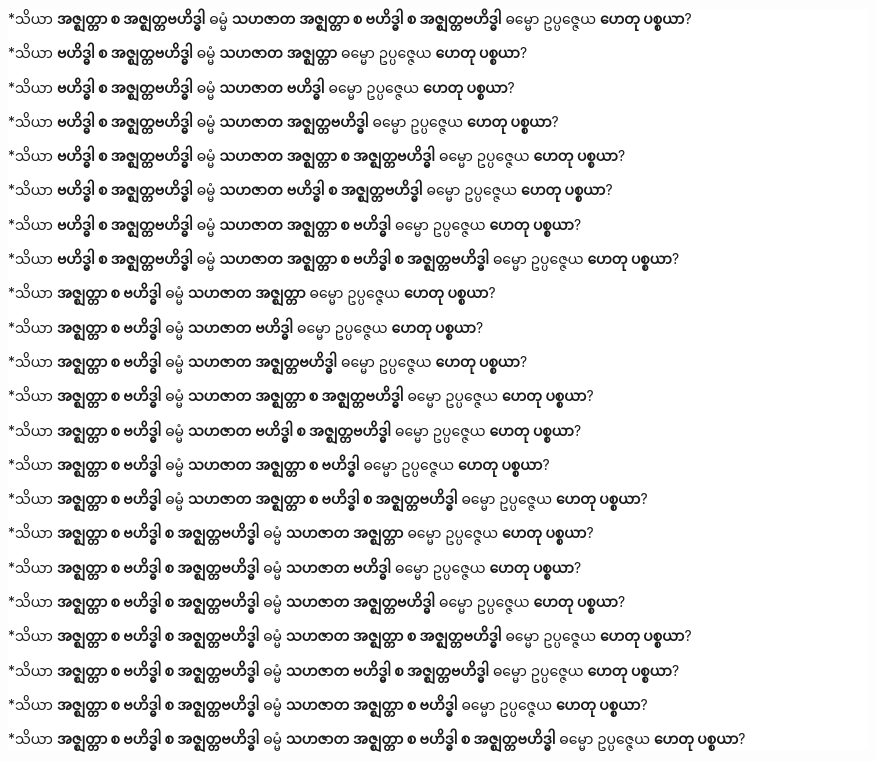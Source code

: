    *သိယာ **အဇ္ဈတ္တာ စ အဇ္ဈတ္တဗဟိဒ္ဓါ** ဓမ္မံ **သဟဇာတ** **အဇ္ဈတ္တာ စ ဗဟိဒ္ဓါ စ အဇ္ဈတ္တဗဟိဒ္ဓါ** ဓမ္မော ဥပ္ပဇ္ဇေယ **ဟေတု ပစ္စယာ**?

   *သိယာ **ဗဟိဒ္ဓါ စ အဇ္ဈတ္တဗဟိဒ္ဓါ** ဓမ္မံ **သဟဇာတ** **အဇ္ဈတ္တာ** ဓမ္မော ဥပ္ပဇ္ဇေယ **ဟေတု ပစ္စယာ**?

   *သိယာ **ဗဟိဒ္ဓါ စ အဇ္ဈတ္တဗဟိဒ္ဓါ** ဓမ္မံ **သဟဇာတ** **ဗဟိဒ္ဓါ** ဓမ္မော ဥပ္ပဇ္ဇေယ **ဟေတု ပစ္စယာ**?

   *သိယာ **ဗဟိဒ္ဓါ စ အဇ္ဈတ္တဗဟိဒ္ဓါ** ဓမ္မံ **သဟဇာတ** **အဇ္ဈတ္တဗဟိဒ္ဓါ** ဓမ္မော ဥပ္ပဇ္ဇေယ **ဟေတု ပစ္စယာ**?

   *သိယာ **ဗဟိဒ္ဓါ စ အဇ္ဈတ္တဗဟိဒ္ဓါ** ဓမ္မံ **သဟဇာတ** **အဇ္ဈတ္တာ စ အဇ္ဈတ္တဗဟိဒ္ဓါ** ဓမ္မော ဥပ္ပဇ္ဇေယ **ဟေတု ပစ္စယာ**?

   *သိယာ **ဗဟိဒ္ဓါ စ အဇ္ဈတ္တဗဟိဒ္ဓါ** ဓမ္မံ **သဟဇာတ** **ဗဟိဒ္ဓါ စ အဇ္ဈတ္တဗဟိဒ္ဓါ** ဓမ္မော ဥပ္ပဇ္ဇေယ **ဟေတု ပစ္စယာ**?

   *သိယာ **ဗဟိဒ္ဓါ စ အဇ္ဈတ္တဗဟိဒ္ဓါ** ဓမ္မံ **သဟဇာတ** **အဇ္ဈတ္တာ စ ဗဟိဒ္ဓါ** ဓမ္မော ဥပ္ပဇ္ဇေယ **ဟေတု ပစ္စယာ**?

   *သိယာ **ဗဟိဒ္ဓါ စ အဇ္ဈတ္တဗဟိဒ္ဓါ** ဓမ္မံ **သဟဇာတ** **အဇ္ဈတ္တာ စ ဗဟိဒ္ဓါ စ အဇ္ဈတ္တဗဟိဒ္ဓါ** ဓမ္မော ဥပ္ပဇ္ဇေယ **ဟေတု ပစ္စယာ**?

   *သိယာ **အဇ္ဈတ္တာ စ ဗဟိဒ္ဓါ** ဓမ္မံ **သဟဇာတ** **အဇ္ဈတ္တာ** ဓမ္မော ဥပ္ပဇ္ဇေယ **ဟေတု ပစ္စယာ**?

   *သိယာ **အဇ္ဈတ္တာ စ ဗဟိဒ္ဓါ** ဓမ္မံ **သဟဇာတ** **ဗဟိဒ္ဓါ** ဓမ္မော ဥပ္ပဇ္ဇေယ **ဟေတု ပစ္စယာ**?

   *သိယာ **အဇ္ဈတ္တာ စ ဗဟိဒ္ဓါ** ဓမ္မံ **သဟဇာတ** **အဇ္ဈတ္တဗဟိဒ္ဓါ** ဓမ္မော ဥပ္ပဇ္ဇေယ **ဟေတု ပစ္စယာ**?

   *သိယာ **အဇ္ဈတ္တာ စ ဗဟိဒ္ဓါ** ဓမ္မံ **သဟဇာတ** **အဇ္ဈတ္တာ စ အဇ္ဈတ္တဗဟိဒ္ဓါ** ဓမ္မော ဥပ္ပဇ္ဇေယ **ဟေတု ပစ္စယာ**?

   *သိယာ **အဇ္ဈတ္တာ စ ဗဟိဒ္ဓါ** ဓမ္မံ **သဟဇာတ** **ဗဟိဒ္ဓါ စ အဇ္ဈတ္တဗဟိဒ္ဓါ** ဓမ္မော ဥပ္ပဇ္ဇေယ **ဟေတု ပစ္စယာ**?

   *သိယာ **အဇ္ဈတ္တာ စ ဗဟိဒ္ဓါ** ဓမ္မံ **သဟဇာတ** **အဇ္ဈတ္တာ စ ဗဟိဒ္ဓါ** ဓမ္မော ဥပ္ပဇ္ဇေယ **ဟေတု ပစ္စယာ**?

   *သိယာ **အဇ္ဈတ္တာ စ ဗဟိဒ္ဓါ** ဓမ္မံ **သဟဇာတ** **အဇ္ဈတ္တာ စ ဗဟိဒ္ဓါ စ အဇ္ဈတ္တဗဟိဒ္ဓါ** ဓမ္မော ဥပ္ပဇ္ဇေယ **ဟေတု ပစ္စယာ**?

   *သိယာ **အဇ္ဈတ္တာ စ ဗဟိဒ္ဓါ စ အဇ္ဈတ္တဗဟိဒ္ဓါ** ဓမ္မံ **သဟဇာတ** **အဇ္ဈတ္တာ** ဓမ္မော ဥပ္ပဇ္ဇေယ **ဟေတု ပစ္စယာ**?

   *သိယာ **အဇ္ဈတ္တာ စ ဗဟိဒ္ဓါ စ အဇ္ဈတ္တဗဟိဒ္ဓါ** ဓမ္မံ **သဟဇာတ** **ဗဟိဒ္ဓါ** ဓမ္မော ဥပ္ပဇ္ဇေယ **ဟေတု ပစ္စယာ**?

   *သိယာ **အဇ္ဈတ္တာ စ ဗဟိဒ္ဓါ စ အဇ္ဈတ္တဗဟိဒ္ဓါ** ဓမ္မံ **သဟဇာတ** **အဇ္ဈတ္တဗဟိဒ္ဓါ** ဓမ္မော ဥပ္ပဇ္ဇေယ **ဟေတု ပစ္စယာ**?

   *သိယာ **အဇ္ဈတ္တာ စ ဗဟိဒ္ဓါ စ အဇ္ဈတ္တဗဟိဒ္ဓါ** ဓမ္မံ **သဟဇာတ** **အဇ္ဈတ္တာ စ အဇ္ဈတ္တဗဟိဒ္ဓါ** ဓမ္မော ဥပ္ပဇ္ဇေယ **ဟေတု ပစ္စယာ**?

   *သိယာ **အဇ္ဈတ္တာ စ ဗဟိဒ္ဓါ စ အဇ္ဈတ္တဗဟိဒ္ဓါ** ဓမ္မံ **သဟဇာတ** **ဗဟိဒ္ဓါ စ အဇ္ဈတ္တဗဟိဒ္ဓါ** ဓမ္မော ဥပ္ပဇ္ဇေယ **ဟေတု ပစ္စယာ**?

   *သိယာ **အဇ္ဈတ္တာ စ ဗဟိဒ္ဓါ စ အဇ္ဈတ္တဗဟိဒ္ဓါ** ဓမ္မံ **သဟဇာတ** **အဇ္ဈတ္တာ စ ဗဟိဒ္ဓါ** ဓမ္မော ဥပ္ပဇ္ဇေယ **ဟေတု ပစ္စယာ**?

   *သိယာ **အဇ္ဈတ္တာ စ ဗဟိဒ္ဓါ စ အဇ္ဈတ္တဗဟိဒ္ဓါ** ဓမ္မံ **သဟဇာတ** **အဇ္ဈတ္တာ စ ဗဟိဒ္ဓါ စ အဇ္ဈတ္တဗဟိဒ္ဓါ** ဓမ္မော ဥပ္ပဇ္ဇေယ **ဟေတု ပစ္စယာ**?
